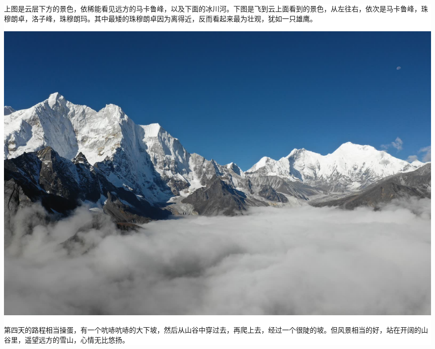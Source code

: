 
上图是云层下方的景色，依稀能看见远方的马卡鲁峰，以及下面的冰川河。下图是飞到云上面看到的景色，从左往右，依次是马卡鲁峰，珠穆朗卓，洛子峰，珠穆朗玛。其中最矮的珠穆朗卓因为离得近，反而看起来最为壮观，犹如一只雄鹰。

![](d4-2.JPG)



第四天的路程相当操蛋，有一个吭哧吭哧的大下坡，然后从山谷中穿过去，再爬上去，经过一个很陡的坡。但风景相当的好，站在开阔的山谷里，遥望远方的雪山，心情无比悠扬。
